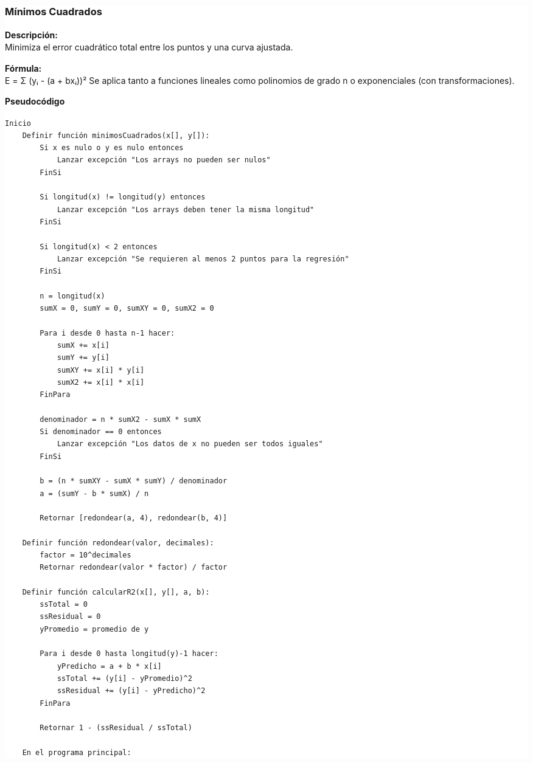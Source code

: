 ###  Mínimos Cuadrados <a name="minimos-cuadrados"></a>

**Descripción:**  
Minimiza el error cuadrático total entre los puntos y una curva ajustada.

**Fórmula:**  
E = Σ (yᵢ - (a + bxᵢ))²
Se aplica tanto a funciones lineales como polinomios de grado n o exponenciales (con transformaciones). 

**Pseudocódigo**
```plaintext
Inicio
    Definir función minimosCuadrados(x[], y[]):
        Si x es nulo o y es nulo entonces
            Lanzar excepción "Los arrays no pueden ser nulos"
        FinSi

        Si longitud(x) != longitud(y) entonces
            Lanzar excepción "Los arrays deben tener la misma longitud"
        FinSi

        Si longitud(x) < 2 entonces
            Lanzar excepción "Se requieren al menos 2 puntos para la regresión"
        FinSi

        n = longitud(x)
        sumX = 0, sumY = 0, sumXY = 0, sumX2 = 0

        Para i desde 0 hasta n-1 hacer:
            sumX += x[i]
            sumY += y[i]
            sumXY += x[i] * y[i]
            sumX2 += x[i] * x[i]
        FinPara

        denominador = n * sumX2 - sumX * sumX
        Si denominador == 0 entonces
            Lanzar excepción "Los datos de x no pueden ser todos iguales"
        FinSi

        b = (n * sumXY - sumX * sumY) / denominador
        a = (sumY - b * sumX) / n

        Retornar [redondear(a, 4), redondear(b, 4)]

    Definir función redondear(valor, decimales):
        factor = 10^decimales
        Retornar redondear(valor * factor) / factor

    Definir función calcularR2(x[], y[], a, b):
        ssTotal = 0
        ssResidual = 0
        yPromedio = promedio de y

        Para i desde 0 hasta longitud(y)-1 hacer:
            yPredicho = a + b * x[i]
            ssTotal += (y[i] - yPromedio)^2
            ssResidual += (y[i] - yPredicho)^2
        FinPara

        Retornar 1 - (ssResidual / ssTotal)

    En el programa principal:
```